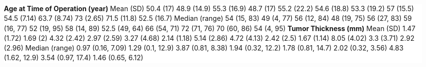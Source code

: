 <tbody>
  <tr grouplength="2"><td colspan="14" style="border-bottom: 1px solid;"><strong>Age at Time of Operation (year)</strong></td></tr>
<tr>
   <td style="text-align:left; padding-left:  2em;" indentlevel="1"> Mean (SD) </td>
   <td style="text-align:left;"> 50.4 (17) </td>
   <td style="text-align:left;"> 48.9 (14.9) </td>
   <td style="text-align:left;"> 55.3 (16.9) </td>
   <td style="text-align:left;"> 48.7 (17) </td>
   <td style="text-align:left;"> 55.2 (22.2) </td>
   <td style="text-align:left;"> 54.6 (18.8) </td>
   <td style="text-align:left;"> 53.3 (19.2) </td>
   <td style="text-align:left;"> 57 (15.5) </td>
   <td style="text-align:left;"> 54.5 (7.14) </td>
   <td style="text-align:left;"> 63.7 (8.74) </td>
   <td style="text-align:left;"> 73 (2.65) </td>
   <td style="text-align:left;"> 71.5 (11.8) </td>
   <td style="text-align:left;"> 52.5 (16.7) </td>
  </tr>
  <tr>
   <td style="text-align:left; padding-left:  2em;" indentlevel="1"> Median (range) </td>
   <td style="text-align:left;"> 54 (15, 83) </td>
   <td style="text-align:left;"> 49 (4, 77) </td>
   <td style="text-align:left;"> 56 (12, 84) </td>
   <td style="text-align:left;"> 48 (19, 75) </td>
   <td style="text-align:left;"> 56 (27, 83) </td>
   <td style="text-align:left;"> 59 (16, 77) </td>
   <td style="text-align:left;"> 52 (19, 95) </td>
   <td style="text-align:left;"> 58 (14, 89) </td>
   <td style="text-align:left;"> 52.5 (49, 64) </td>
   <td style="text-align:left;"> 66 (54, 71) </td>
   <td style="text-align:left;"> 72 (71, 76) </td>
   <td style="text-align:left;"> 70 (60, 86) </td>
   <td style="text-align:left;"> 54 (4, 95) </td>
  </tr>
  <tr grouplength="2"><td colspan="14" style="border-bottom: 1px solid;"><strong>Tumor Thickness (mm)</strong></td></tr>
<tr>
   <td style="text-align:left; padding-left:  2em;" indentlevel="1"> Mean (SD) </td>
   <td style="text-align:left;"> 1.47 (1.72) </td>
   <td style="text-align:left;"> 1.69 (2) </td>
   <td style="text-align:left;"> 4.32 (2.42) </td>
   <td style="text-align:left;"> 2.97 (2.59) </td>
   <td style="text-align:left;"> 3.27 (4.68) </td>
   <td style="text-align:left;"> 2.14 (1.18) </td>
   <td style="text-align:left;"> 5.14 (2.86) </td>
   <td style="text-align:left;"> 4.72 (4.13) </td>
   <td style="text-align:left;"> 2.42 (2.5) </td>
   <td style="text-align:left;"> 1.67 (1.14) </td>
   <td style="text-align:left;"> 8.05 (4.02) </td>
   <td style="text-align:left;"> 3.3 (3.71) </td>
   <td style="text-align:left;"> 2.92 (2.96) </td>
  </tr>
  <tr>
   <td style="text-align:left; padding-left:  2em;" indentlevel="1"> Median (range) </td>
   <td style="text-align:left;"> 0.97 (0.16, 7.09) </td>
   <td style="text-align:left;"> 1.29 (0.1, 12.9) </td>
   <td style="text-align:left;"> 3.87 (0.81, 8.38) </td>
   <td style="text-align:left;"> 1.94 (0.32, 12.2) </td>
   <td style="text-align:left;"> 1.78 (0.81, 14.7) </td>
   <td style="text-align:left;"> 2.02 (0.32, 3.56) </td>
   <td style="text-align:left;"> 4.83 (1.62, 12.9) </td>
   <td style="text-align:left;"> 3.54 (0.97, 17.4) </td>
   <td style="text-align:left;"> 1.46 (0.65, 6.12) </td>